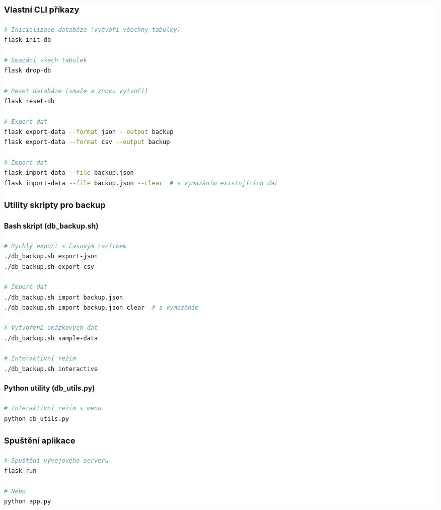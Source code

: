 ### Vlastní CLI příkazy
```bash
# Inicializace databáze (vytvoří všechny tabulky)
flask init-db

# Smazání všech tabulek
flask drop-db

# Reset databáze (smaže a znovu vytvoří)
flask reset-db

# Export dat
flask export-data --format json --output backup
flask export-data --format csv --output backup

# Import dat
flask import-data --file backup.json
flask import-data --file backup.json --clear  # s vymazáním existujících dat
```

### Utility skripty pro backup

#### Bash skript (db_backup.sh)
```bash
# Rychlý export s časovým razítkem
./db_backup.sh export-json
./db_backup.sh export-csv

# Import dat
./db_backup.sh import backup.json
./db_backup.sh import backup.json clear  # s vymazáním

# Vytvoření ukázkových dat
./db_backup.sh sample-data

# Interaktivní režim
./db_backup.sh interactive
```

#### Python utility (db_utils.py)
```bash
# Interaktivní režim s menu
python db_utils.py
```

### Spuštění aplikace
```bash
# Spuštění vývojového serveru
flask run

# Nebo
python app.py
```
